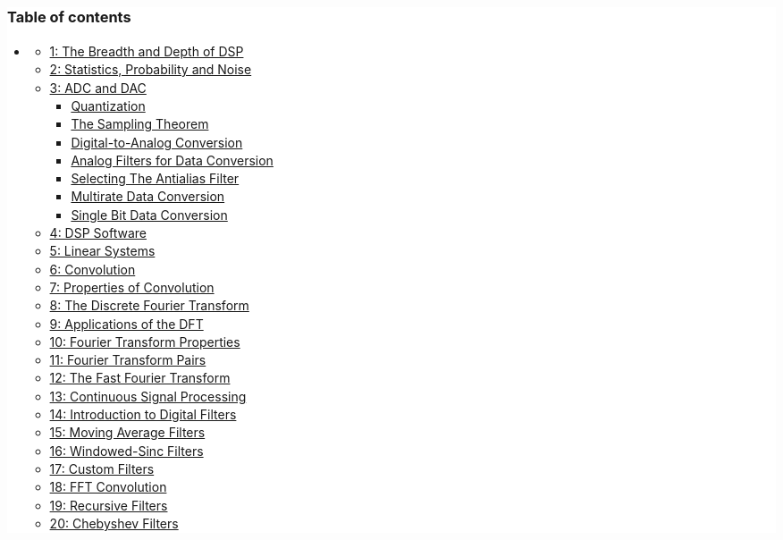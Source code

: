 





























































### Table of contents

* * [1: The Breadth and Depth of DSP](http://www.dspguide.com/ch1.htm)
  * [2: Statistics, Probability and Noise](http://www.dspguide.com/ch2.htm)
  * [3: ADC and DAC](http://www.dspguide.com/ch3.htm)
    * [Quantization](http://www.dspguide.com/ch3/1.htm)
    * [The Sampling Theorem](http://www.dspguide.com/ch3/2.htm)
    * [Digital-to-Analog Conversion](http://www.dspguide.com/ch3/3.htm)
    * [Analog Filters for Data Conversion](http://www.dspguide.com/ch3/4.htm)
    * [Selecting The Antialias Filter](http://www.dspguide.com/ch3/5.htm)
    * [Multirate Data Conversion](http://www.dspguide.com/ch3/6.htm)
    * [Single Bit Data Conversion](http://www.dspguide.com/ch3/7.htm)
  * [4: DSP Software](http://www.dspguide.com/ch4.htm)
  * [5: Linear Systems](http://www.dspguide.com/ch5.htm)
  * [6: Convolution](http://www.dspguide.com/ch6.htm)
  * [7: Properties of Convolution](http://www.dspguide.com/ch7.htm)
  * [8: The Discrete Fourier Transform](http://www.dspguide.com/ch8.htm)
  * [9: Applications of the DFT](http://www.dspguide.com/ch9.htm)
  * [10: Fourier Transform Properties](http://www.dspguide.com/ch10.htm)
  * [11: Fourier Transform Pairs](http://www.dspguide.com/ch11.htm)
  * [12: The Fast Fourier Transform](http://www.dspguide.com/ch12.htm)
  * [13: Continuous Signal Processing](http://www.dspguide.com/ch13.htm)
  * [14: Introduction to Digital Filters](http://www.dspguide.com/ch14.htm)
  * [15: Moving Average Filters](http://www.dspguide.com/ch15.htm)
  * [16: Windowed-Sinc Filters](http://www.dspguide.com/ch16.htm)
  * [17: Custom Filters](http://www.dspguide.com/ch17.htm)
  * [18: FFT Convolution](http://www.dspguide.com/ch18.htm)
  * [19: Recursive Filters](http://www.dspguide.com/ch19.htm)
  * [20: Chebyshev Filters](http://www.dspguide.com/ch20.htm)